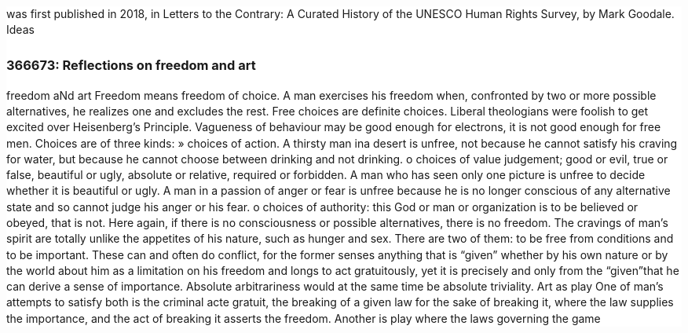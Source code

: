 was first published in 2018, in Letters 
to the Contrary: A Curated History of 
the UNESCO Human Rights Survey, 
by Mark Goodale.   
Ideas 


### 366673: Reflections on freedom and art

freedom 
aNd art 
Freedom means freedom of choice. 
A man exercises his freedom when, 
confronted by two or more possible 
alternatives, he realizes one and excludes 
the rest. Free choices are definite choices. 
Liberal theologians were foolish to get 
excited over Heisenberg’s Principle. 
Vagueness of behaviour may be good 
enough for electrons, it is not good 
enough for free men. 
Choices are of three kinds: 
» choices of action. A thirsty man ina 
desert is unfree, not because he cannot 
satisfy his craving for water, but because 
he cannot choose between drinking and 
not drinking. 
o choices of value judgement; good 
or evil, true or false, beautiful or 
ugly, absolute or relative, required or 
forbidden. 
A man who has seen only one picture is 
unfree to decide whether it is beautiful or 
ugly. A man in a passion of anger or fear is 
unfree because he is no longer conscious 
of any alternative state and so cannot 
judge his anger or his fear. 
o choices of authority: this God or man or 
organization is to be believed or obeyed, 
that is not. Here again, if there is no 
consciousness or possible alternatives, 
there is no freedom. 
The cravings of man’s spirit are totally 
unlike the appetites of his nature, such 
as hunger and sex. There are two of 
them: to be free from conditions and to 
be important. These can and often do 
conflict, for the former senses anything 
that is “given” whether by his own 
nature or by the world about him as 
a limitation on his freedom and longs 
to act gratuitously, yet it is precisely 
and only from the “given”that he can 
derive a sense of importance. Absolute 
arbitrariness would at the same time be 
absolute triviality. 
Art as play 
One of man’s attempts to satisfy 
both is the criminal acte gratuit, the 
breaking of a given law for the sake of 
breaking it, where the law supplies the 
importance, and the act of breaking 
it asserts the freedom. Another is play 
where the laws governing the game 